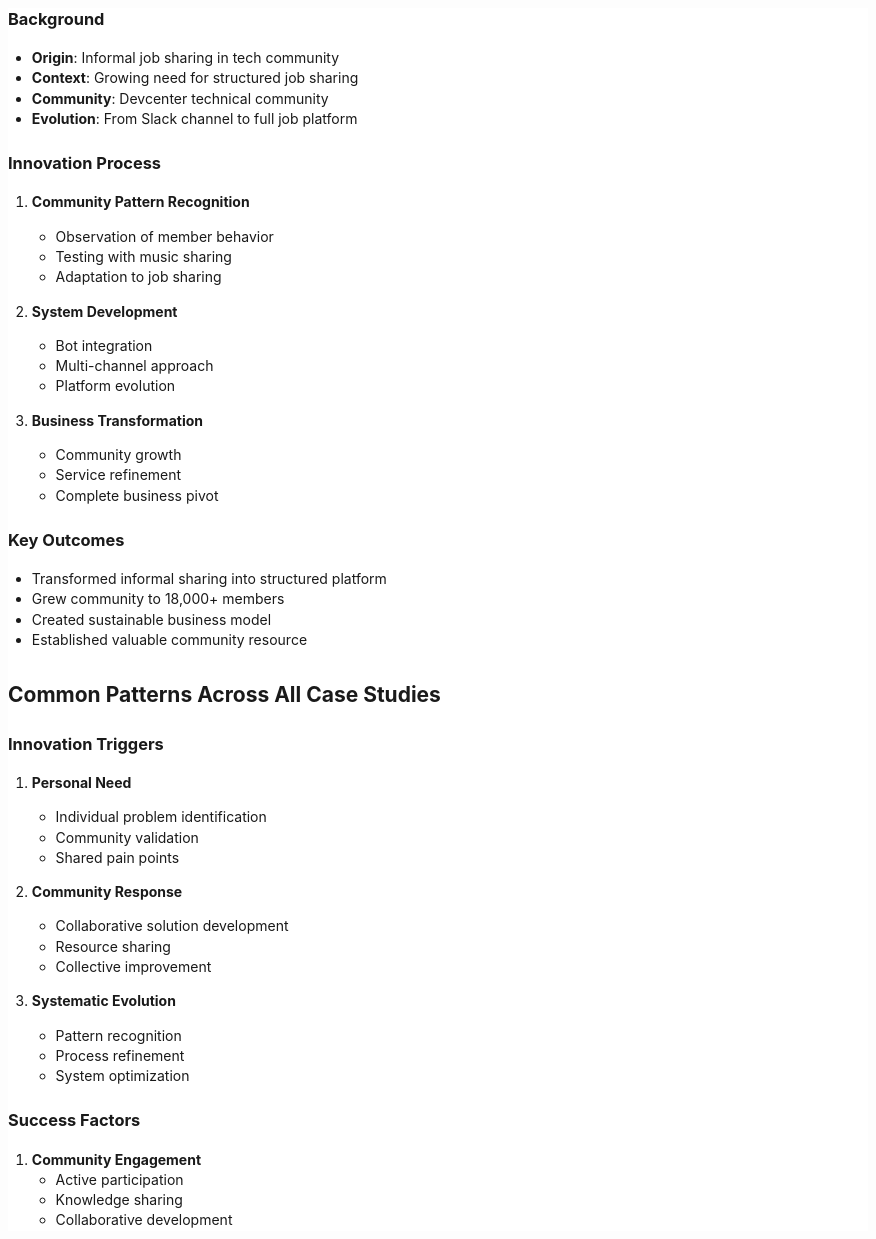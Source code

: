 ### Background
- **Origin**: Informal job sharing in tech community
- **Context**: Growing need for structured job sharing
- **Community**: Devcenter technical community
- **Evolution**: From Slack channel to full job platform

### Innovation Process
1. **Community Pattern Recognition**
   - Observation of member behavior
   - Testing with music sharing
   - Adaptation to job sharing

2. **System Development**
   - Bot integration
   - Multi-channel approach
   - Platform evolution

3. **Business Transformation**
   - Community growth
   - Service refinement
   - Complete business pivot

### Key Outcomes
- Transformed informal sharing into structured platform
- Grew community to 18,000+ members
- Created sustainable business model
- Established valuable community resource

## Common Patterns Across All Case Studies

### Innovation Triggers
1. **Personal Need**
   - Individual problem identification
   - Community validation
   - Shared pain points

2. **Community Response**
   - Collaborative solution development
   - Resource sharing
   - Collective improvement

3. **Systematic Evolution**
   - Pattern recognition
   - Process refinement
   - System optimization

### Success Factors
1. **Community Engagement**
   - Active participation
   - Knowledge sharing
   - Collaborative development
